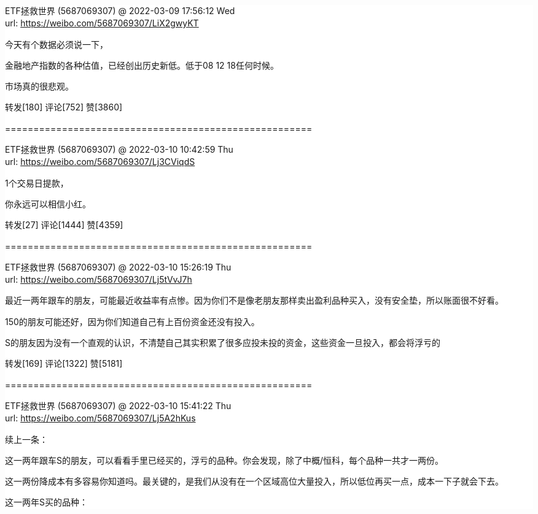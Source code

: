 
ETF拯救世界 (5687069307) @
2022-03-09 17:56:12 Wed  
url: https://weibo.com/5687069307/LiX2gwyKT

今天有个数据必须说一下，

金融地产指数的各种估值，已经创出历史新低。低于08 12 18任何时候。

市场真的很悲观。 ​​​

转发[180]  评论[752]  赞[3860] 

======================================================






ETF拯救世界 (5687069307) @
2022-03-10 10:42:59 Thu  
url: https://weibo.com/5687069307/Lj3CViqdS

1个交易日提款，

你永远可以相信小红。 ​​​

转发[27]  评论[1444]  赞[4359] 

======================================================






ETF拯救世界 (5687069307) @
2022-03-10 15:26:19 Thu  
url: https://weibo.com/5687069307/Lj5tVvJ7h

最近一两年跟车的朋友，可能最近收益率有点惨。因为你们不是像老朋友那样卖出盈利品种买入，没有安全垫，所以账面很不好看。

150的朋友可能还好，因为你们知道自己有上百份资金还没有投入。

S的朋友因为没有一个直观的认识，不清楚自己其实积累了很多应投未投的资金，这些资金一旦投入，都会将浮亏的 ​​​

转发[169]  评论[1322]  赞[5181] 

======================================================






ETF拯救世界 (5687069307) @
2022-03-10 15:41:22 Thu  
url: https://weibo.com/5687069307/Lj5A2hKus

续上一条：

这一两年跟车S的朋友，可以看看手里已经买的，浮亏的品种。你会发现，除了中概/恒科，每个品种一共才一两份。

这一两份降成本有多容易你知道吗。最关键的，是我们从没有在一个区域高位大量投入，所以低位再买一点，成本一下子就会下去。

这一两年S买的品种：
